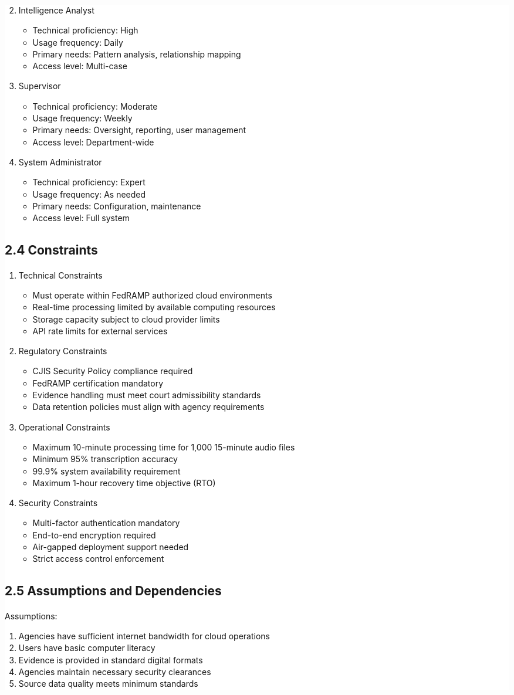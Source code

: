2. Intelligence Analyst
   - Technical proficiency: High
   - Usage frequency: Daily
   - Primary needs: Pattern analysis, relationship mapping
   - Access level: Multi-case

3. Supervisor
   - Technical proficiency: Moderate
   - Usage frequency: Weekly
   - Primary needs: Oversight, reporting, user management
   - Access level: Department-wide

4. System Administrator
   - Technical proficiency: Expert
   - Usage frequency: As needed
   - Primary needs: Configuration, maintenance
   - Access level: Full system

## 2.4 Constraints

1. Technical Constraints
   - Must operate within FedRAMP authorized cloud environments
   - Real-time processing limited by available computing resources
   - Storage capacity subject to cloud provider limits
   - API rate limits for external services

2. Regulatory Constraints
   - CJIS Security Policy compliance required
   - FedRAMP certification mandatory
   - Evidence handling must meet court admissibility standards
   - Data retention policies must align with agency requirements

3. Operational Constraints
   - Maximum 10-minute processing time for 1,000 15-minute audio files
   - Minimum 95% transcription accuracy
   - 99.9% system availability requirement
   - Maximum 1-hour recovery time objective (RTO)

4. Security Constraints
   - Multi-factor authentication mandatory
   - End-to-end encryption required
   - Air-gapped deployment support needed
   - Strict access control enforcement

## 2.5 Assumptions and Dependencies

Assumptions:
1. Agencies have sufficient internet bandwidth for cloud operations
2. Users have basic computer literacy
3. Evidence is provided in standard digital formats
4. Agencies maintain necessary security clearances
5. Source data quality meets minimum standards
